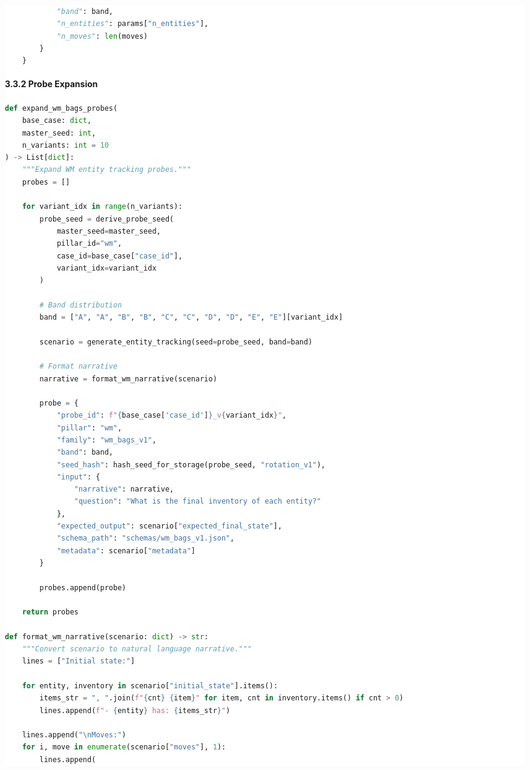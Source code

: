 ```python
            "band": band,
            "n_entities": params["n_entities"],
            "n_moves": len(moves)
        }
    }
```

#### 3.3.2 Probe Expansion

```python
def expand_wm_bags_probes(
    base_case: dict,
    master_seed: int,
    n_variants: int = 10
) -> List[dict]:
    """Expand WM entity tracking probes."""
    probes = []
    
    for variant_idx in range(n_variants):
        probe_seed = derive_probe_seed(
            master_seed=master_seed,
            pillar_id="wm",
            case_id=base_case["case_id"],
            variant_idx=variant_idx
        )
        
        # Band distribution
        band = ["A", "A", "B", "B", "C", "C", "D", "D", "E", "E"][variant_idx]
        
        scenario = generate_entity_tracking(seed=probe_seed, band=band)
        
        # Format narrative
        narrative = format_wm_narrative(scenario)
        
        probe = {
            "probe_id": f"{base_case['case_id']}_v{variant_idx}",
            "pillar": "wm",
            "family": "wm_bags_v1",
            "band": band,
            "seed_hash": hash_seed_for_storage(probe_seed, "rotation_v1"),
            "input": {
                "narrative": narrative,
                "question": "What is the final inventory of each entity?"
            },
            "expected_output": scenario["expected_final_state"],
            "schema_path": "schemas/wm_bags_v1.json",
            "metadata": scenario["metadata"]
        }
        
        probes.append(probe)
    
    return probes

def format_wm_narrative(scenario: dict) -> str:
    """Convert scenario to natural language narrative."""
    lines = ["Initial state:"]
    
    for entity, inventory in scenario["initial_state"].items():
        items_str = ", ".join(f"{cnt} {item}" for item, cnt in inventory.items() if cnt > 0)
        lines.append(f"- {entity} has: {items_str}")
    
    lines.append("\nMoves:")
    for i, move in enumerate(scenario["moves"], 1):
        lines.append(
```